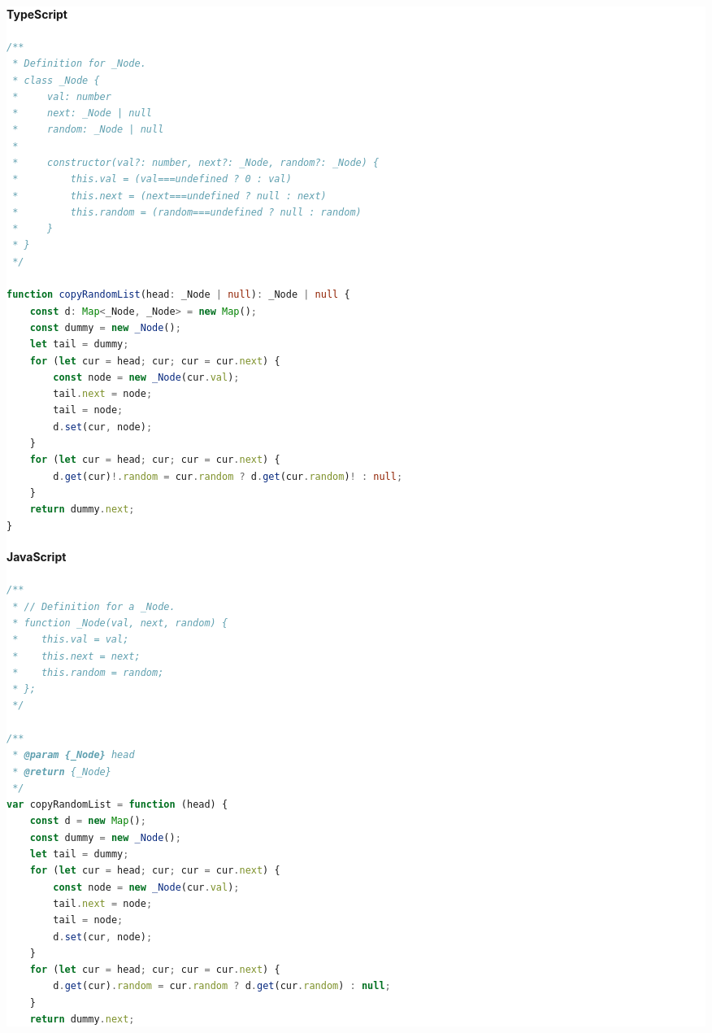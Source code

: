 #### TypeScript

```ts
/**
 * Definition for _Node.
 * class _Node {
 *     val: number
 *     next: _Node | null
 *     random: _Node | null
 *
 *     constructor(val?: number, next?: _Node, random?: _Node) {
 *         this.val = (val===undefined ? 0 : val)
 *         this.next = (next===undefined ? null : next)
 *         this.random = (random===undefined ? null : random)
 *     }
 * }
 */

function copyRandomList(head: _Node | null): _Node | null {
    const d: Map<_Node, _Node> = new Map();
    const dummy = new _Node();
    let tail = dummy;
    for (let cur = head; cur; cur = cur.next) {
        const node = new _Node(cur.val);
        tail.next = node;
        tail = node;
        d.set(cur, node);
    }
    for (let cur = head; cur; cur = cur.next) {
        d.get(cur)!.random = cur.random ? d.get(cur.random)! : null;
    }
    return dummy.next;
}
```

#### JavaScript

```js
/**
 * // Definition for a _Node.
 * function _Node(val, next, random) {
 *    this.val = val;
 *    this.next = next;
 *    this.random = random;
 * };
 */

/**
 * @param {_Node} head
 * @return {_Node}
 */
var copyRandomList = function (head) {
    const d = new Map();
    const dummy = new _Node();
    let tail = dummy;
    for (let cur = head; cur; cur = cur.next) {
        const node = new _Node(cur.val);
        tail.next = node;
        tail = node;
        d.set(cur, node);
    }
    for (let cur = head; cur; cur = cur.next) {
        d.get(cur).random = cur.random ? d.get(cur.random) : null;
    }
    return dummy.next;
```